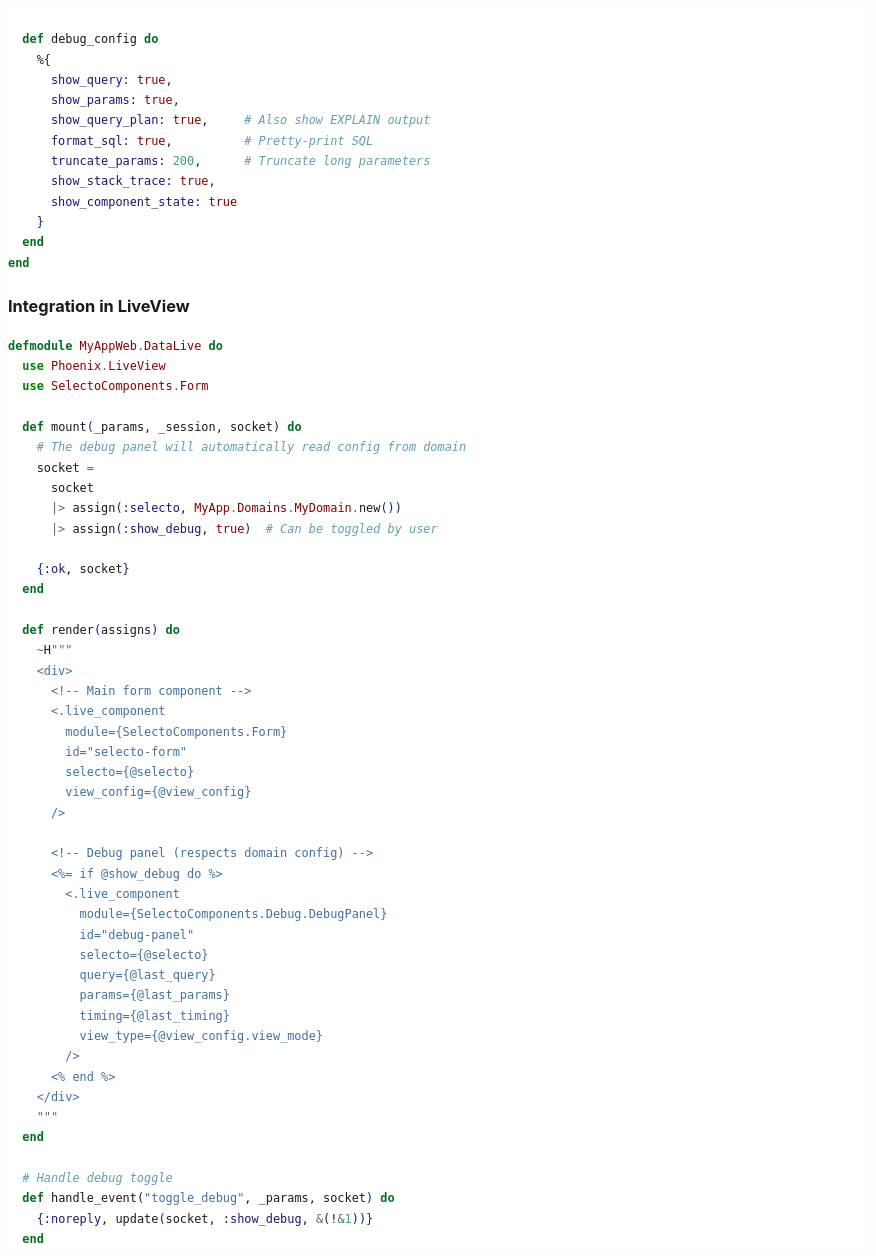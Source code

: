 ```elixir
  
  def debug_config do
    %{
      show_query: true,
      show_params: true,
      show_query_plan: true,     # Also show EXPLAIN output
      format_sql: true,          # Pretty-print SQL
      truncate_params: 200,      # Truncate long parameters
      show_stack_trace: true,
      show_component_state: true
    }
  end
end
```

### Integration in LiveView

```elixir
defmodule MyAppWeb.DataLive do
  use Phoenix.LiveView
  use SelectoComponents.Form
  
  def mount(_params, _session, socket) do
    # The debug panel will automatically read config from domain
    socket = 
      socket
      |> assign(:selecto, MyApp.Domains.MyDomain.new())
      |> assign(:show_debug, true)  # Can be toggled by user
    
    {:ok, socket}
  end
  
  def render(assigns) do
    ~H"""
    <div>
      <!-- Main form component -->
      <.live_component
        module={SelectoComponents.Form}
        id="selecto-form"
        selecto={@selecto}
        view_config={@view_config}
      />
      
      <!-- Debug panel (respects domain config) -->
      <%= if @show_debug do %>
        <.live_component
          module={SelectoComponents.Debug.DebugPanel}
          id="debug-panel"
          selecto={@selecto}
          query={@last_query}
          params={@last_params}
          timing={@last_timing}
          view_type={@view_config.view_mode}
        />
      <% end %>
    </div>
    """
  end
  
  # Handle debug toggle
  def handle_event("toggle_debug", _params, socket) do
    {:noreply, update(socket, :show_debug, &(!&1))}
  end
```